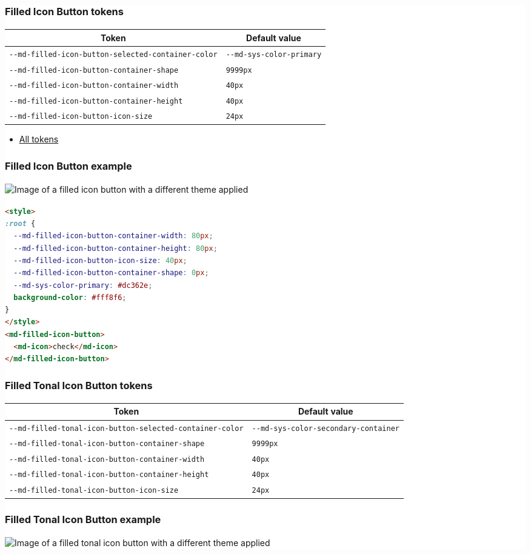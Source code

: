 ### Filled Icon Button tokens

Token                                              | Default value
-------------------------------------------------- | ------------------------
`--md-filled-icon-button-selected-container-color` | `--md-sys-color-primary`
`--md-filled-icon-button-container-shape`          | `9999px`
`--md-filled-icon-button-container-width`          | `40px`
`--md-filled-icon-button-container-height`         | `40px`
`--md-filled-icon-button-icon-size`                | `24px`

*   [All tokens](https://github.com/material-components/material-web/blob/main/tokens/_md-comp-filled-icon-button.scss)
    <!-- {.external} -->

### Filled Icon Button example



![Image of a filled icon button with a different theme applied](images/iconbutton/theming-filled.png "Filled icon button theming example.")




```html
<style>
:root {
  --md-filled-icon-button-container-width: 80px;
  --md-filled-icon-button-container-height: 80px;
  --md-filled-icon-button-icon-size: 40px;
  --md-filled-icon-button-container-shape: 0px;
  --md-sys-color-primary: #dc362e;
  background-color: #fff8f6;
}
</style>
<md-filled-icon-button>
  <md-icon>check</md-icon>
</md-filled-icon-button>
```

### Filled Tonal Icon Button tokens

Token                                                    | Default value
-------------------------------------------------------- | -------------
`--md-filled-tonal-icon-button-selected-container-color` | `--md-sys-color-secondary-container`
`--md-filled-tonal-icon-button-container-shape`          | `9999px`
`--md-filled-tonal-icon-button-container-width`          | `40px`
`--md-filled-tonal-icon-button-container-height`         | `40px`
`--md-filled-tonal-icon-button-icon-size`                | `24px`

### Filled Tonal Icon Button example



![Image of a filled tonal icon button with a different theme applied](images/iconbutton/theming-filled-tonal.png "Filled tonal icon button theming example.")
